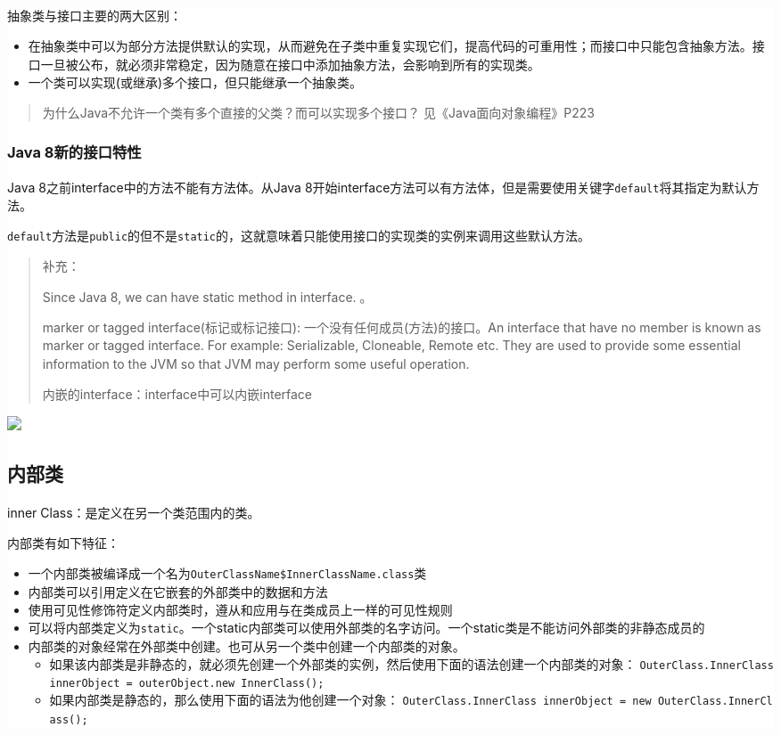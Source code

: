 抽象类与接口主要的两大区别：

- 在抽象类中可以为部分方法提供默认的实现，从而避免在子类中重复实现它们，提高代码的可重用性；而接口中只能包含抽象方法。接口一旦被公布，就必须非常稳定，因为随意在接口中添加抽象方法，会影响到所有的实现类。
- 一个类可以实现(或继承)多个接口，但只能继承一个抽象类。


> 为什么Java不允许一个类有多个直接的父类？而可以实现多个接口？ 见《Java面向对象编程》P223





### Java 8新的接口特性

Java 8之前interface中的方法不能有方法体。从Java 8开始interface方法可以有方法体，但是需要使用关键字`default`将其指定为默认方法。

`default`方法是`public`的但不是`static`的，这就意味着只能使用接口的实现类的实例来调用这些默认方法。





> 补充：  
>
> Since Java 8, we can have static method in interface.  。
>
> 
>
> marker or tagged interface(标记或标记接口): 一个没有任何成员(方法)的接口。An interface that have no member is known as marker or tagged interface. For example: Serializable, Cloneable, Remote etc. They are used to provide some essential information to the JVM so that JVM may perform some useful operation.
>
> 内嵌的interface：interface中可以内嵌interface



![](https://www.javatpoint.com/images/core/multipleinheritance.jpg)








## 内部类


inner Class：是定义在另一个类范围内的类。

内部类有如下特征：

- 一个内部类被编译成一个名为`OuterClassName$InnerClassName.class`类
- 内部类可以引用定义在它嵌套的外部类中的数据和方法
- 使用可见性修饰符定义内部类时，遵从和应用与在类成员上一样的可见性规则
- 可以将内部类定义为`static`。一个static内部类可以使用外部类的名字访问。一个static类是不能访问外部类的非静态成员的
- 内部类的对象经常在外部类中创建。也可从另一个类中创建一个内部类的对象。
  - 如果该内部类是非静态的，就必须先创建一个外部类的实例，然后使用下面的语法创建一个内部类的对象：
    `OuterClass.InnerClass innerObject = outerObject.new InnerClass();`
  - 如果内部类是静态的，那么使用下面的语法为他创建一个对象：
    `OuterClass.InnerClass innerObject = new OuterClass.InnerClass();`
